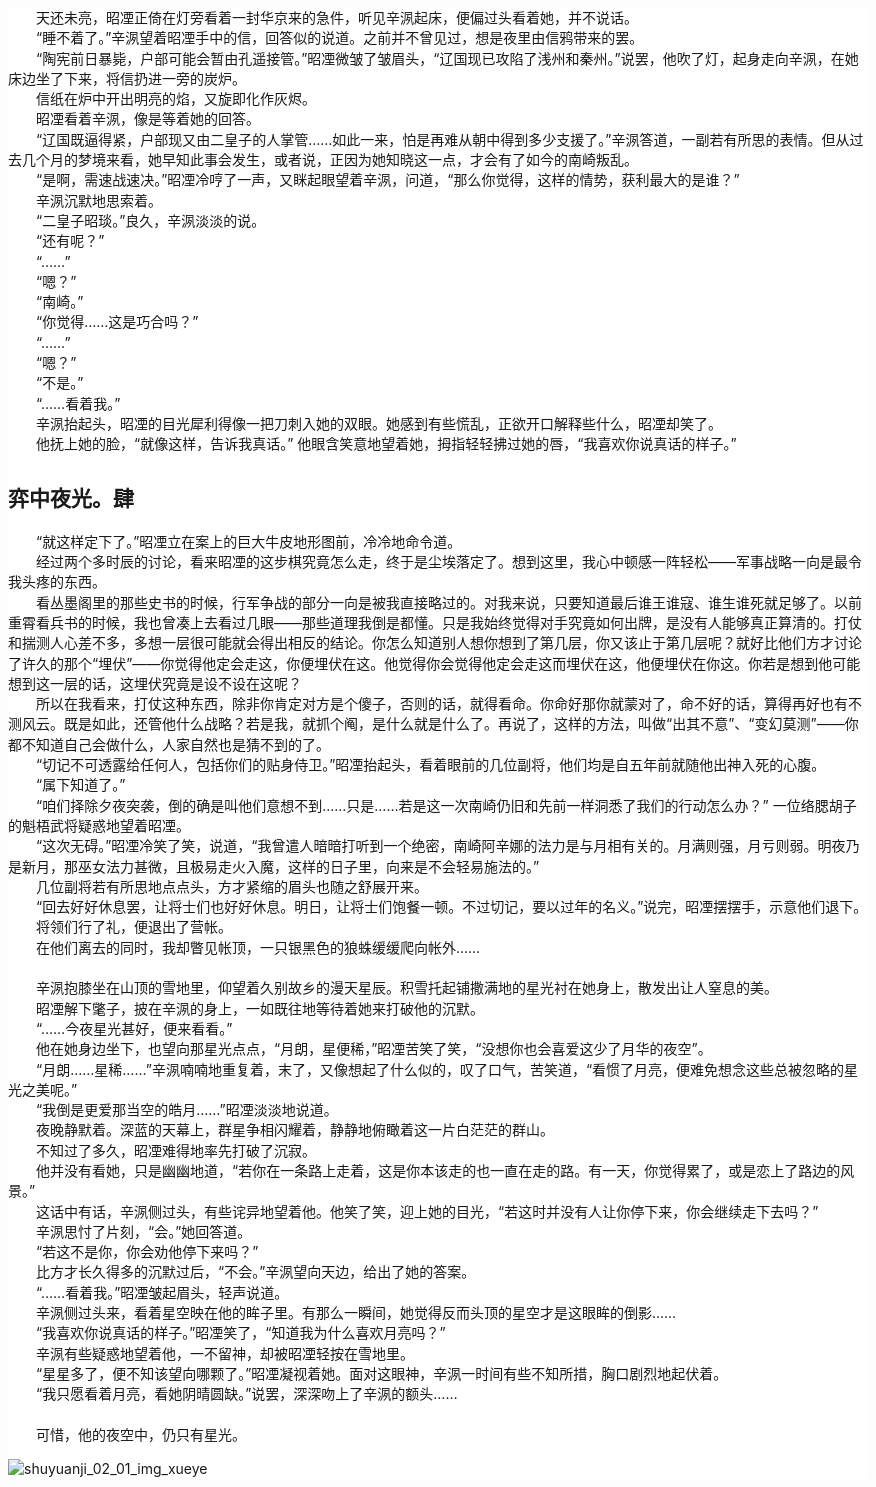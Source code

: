 　　天还未亮，昭凐正倚在灯旁看着一封华京来的急件，听见辛洬起床，便偏过头看着她，并不说话。  
　　“睡不着了。”辛洬望着昭凐手中的信，回答似的说道。之前并不曾见过，想是夜里由信鸦带来的罢。  
　　“陶宪前日暴毙，户部可能会暂由孔遥接管。”昭凐微皱了皱眉头，“辽国现已攻陷了浅州和秦州。”说罢，他吹了灯，起身走向辛洬，在她床边坐了下来，将信扔进一旁的炭炉。  
　　信纸在炉中开出明亮的焰，又旋即化作灰烬。  
　　昭凐看着辛洬，像是等着她的回答。  
　　“辽国既逼得紧，户部现又由二皇子的人掌管……如此一来，怕是再难从朝中得到多少支援了。”辛洬答道，一副若有所思的表情。但从过去几个月的梦境来看，她早知此事会发生，或者说，正因为她知晓这一点，才会有了如今的南崎叛乱。  
　　“是啊，需速战速决。”昭凐冷哼了一声，又眯起眼望着辛洬，问道，“那么你觉得，这样的情势，获利最大的是谁？”  
　　辛洬沉默地思索着。  
　　“二皇子昭琰。”良久，辛洬淡淡的说。  
　　“还有呢？”  
　　“……”  
　　“嗯？”  
　　“南崎。”  
　　“你觉得……这是巧合吗？”  
　　“……”  
　　“嗯？”  
　　“不是。”  
　　“……看着我。”  
　　辛洬抬起头，昭凐的目光犀利得像一把刀刺入她的双眼。她感到有些慌乱，正欲开口解释些什么，昭凐却笑了。  
　　他抚上她的脸，“就像这样，告诉我真话。” 他眼含笑意地望着她，拇指轻轻拂过她的唇，“我喜欢你说真话的样子。”  

## 弈中夜光。肆  

　　“就这样定下了。”昭凐立在案上的巨大牛皮地形图前，冷冷地命令道。  
　　经过两个多时辰的讨论，看来昭凐的这步棋究竟怎么走，终于是尘埃落定了。想到这里，我心中顿感一阵轻松——军事战略一向是最令我头疼的东西。  
　　看丛墨阁里的那些史书的时候，行军争战的部分一向是被我直接略过的。对我来说，只要知道最后谁王谁寇、谁生谁死就足够了。以前重霄看兵书的时候，我也曾凑上去看过几眼——那些道理我倒是都懂。只是我始终觉得对手究竟如何出牌，是没有人能够真正算清的。打仗和揣测人心差不多，多想一层很可能就会得出相反的结论。你怎么知道别人想你想到了第几层，你又该止于第几层呢？就好比他们方才讨论了许久的那个“埋伏”——你觉得他定会走这，你便埋伏在这。他觉得你会觉得他定会走这而埋伏在这，他便埋伏在你这。你若是想到他可能想到这一层的话，这埋伏究竟是设不设在这呢？  
　　所以在我看来，打仗这种东西，除非你肯定对方是个傻子，否则的话，就得看命。你命好那你就蒙对了，命不好的话，算得再好也有不测风云。既是如此，还管他什么战略？若是我，就抓个阄，是什么就是什么了。再说了，这样的方法，叫做“出其不意”、“变幻莫测”——你都不知道自己会做什么，人家自然也是猜不到的了。  
　　“切记不可透露给任何人，包括你们的贴身侍卫。”昭凐抬起头，看着眼前的几位副将，他们均是自五年前就随他出神入死的心腹。  
　　“属下知道了。”  
　　“咱们择除夕夜突袭，倒的确是叫他们意想不到……只是……若是这一次南崎仍旧和先前一样洞悉了我们的行动怎么办？” 一位络腮胡子的魁梧武将疑惑地望着昭凐。  
　　“这次无碍。”昭凐冷笑了笑，说道，“我曾遣人暗暗打听到一个绝密，南崎阿辛娜的法力是与月相有关的。月满则强，月亏则弱。明夜乃是新月，那巫女法力甚微，且极易走火入魔，这样的日子里，向来是不会轻易施法的。”  
　　几位副将若有所思地点点头，方才紧缩的眉头也随之舒展开来。  
　　“回去好好休息罢，让将士们也好好休息。明日，让将士们饱餐一顿。不过切记，要以过年的名义。”说完，昭凐摆摆手，示意他们退下。  
　　将领们行了礼，便退出了营帐。  
　　在他们离去的同时，我却瞥见帐顶，一只银黑色的狼蛛缓缓爬向帐外……  
　　  
　　辛洬抱膝坐在山顶的雪地里，仰望着久别故乡的漫天星辰。积雪托起铺撒满地的星光衬在她身上，散发出让人窒息的美。  
　　昭凐解下氅子，披在辛洬的身上，一如既往地等待着她来打破他的沉默。  
　　“……今夜星光甚好，便来看看。”  
　　他在她身边坐下，也望向那星光点点，“月朗，星便稀，”昭凐苦笑了笑，“没想你也会喜爱这少了月华的夜空”。  
　　“月朗……星稀……”辛洬喃喃地重复着，末了，又像想起了什么似的，叹了口气，苦笑道，“看惯了月亮，便难免想念这些总被忽略的星光之美呢。”  
　　“我倒是更爱那当空的皓月……”昭凐淡淡地说道。  
　　夜晚静默着。深蓝的天幕上，群星争相闪耀着，静静地俯瞰着这一片白茫茫的群山。  
　　不知过了多久，昭凐难得地率先打破了沉寂。  
　　他并没有看她，只是幽幽地道，“若你在一条路上走着，这是你本该走的也一直在走的路。有一天，你觉得累了，或是恋上了路边的风景。”  
　　这话中有话，辛洬侧过头，有些诧异地望着他。他笑了笑，迎上她的目光，“若这时并没有人让你停下来，你会继续走下去吗？”  
　　辛洬思忖了片刻，“会。”她回答道。  
　　“若这不是你，你会劝他停下来吗？”  
　　比方才长久得多的沉默过后，“不会。”辛洬望向天边，给出了她的答案。  
　　“……看着我。”昭凐皱起眉头，轻声说道。  
　　辛洬侧过头来，看着星空映在他的眸子里。有那么一瞬间，她觉得反而头顶的星空才是这眼眸的倒影……  
　　“我喜欢你说真话的样子。”昭凐笑了，“知道我为什么喜欢月亮吗？”  
　　辛洬有些疑惑地望着他，一不留神，却被昭凐轻按在雪地里。  
　　“星星多了，便不知该望向哪颗了。”昭凐凝视着她。面对这眼神，辛洬一时间有些不知所措，胸口剧烈地起伏着。  
　　“我只愿看着月亮，看她阴晴圆缺。”说罢，深深吻上了辛洬的额头……  
　　  
　　可惜，他的夜空中，仍只有星光。  

![shuyuanji_02_01_img_xueye](..\sixia_shuyuanji\shuyuanji_02_01_img_xueye.jpg)